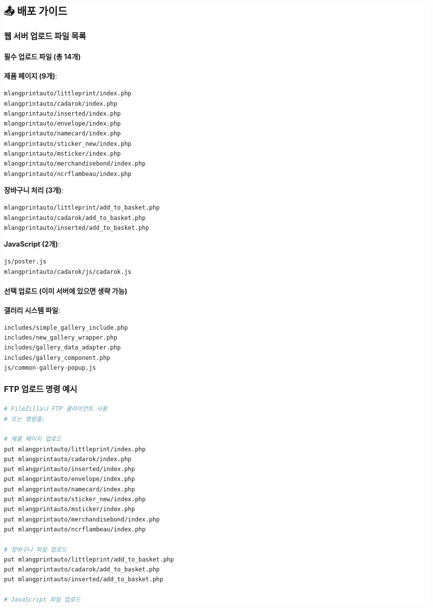 
## 📤 배포 가이드

### 웹 서버 업로드 파일 목록

#### 필수 업로드 파일 (총 14개)

**제품 페이지 (9개)**:
```
mlangprintauto/littleprint/index.php
mlangprintauto/cadarok/index.php
mlangprintauto/inserted/index.php
mlangprintauto/envelope/index.php
mlangprintauto/namecard/index.php
mlangprintauto/sticker_new/index.php
mlangprintauto/msticker/index.php
mlangprintauto/merchandisebond/index.php
mlangprintauto/ncrflambeau/index.php
```

**장바구니 처리 (3개)**:
```
mlangprintauto/littleprint/add_to_basket.php
mlangprintauto/cadarok/add_to_basket.php
mlangprintauto/inserted/add_to_basket.php
```

**JavaScript (2개)**:
```
js/poster.js
mlangprintauto/cadarok/js/cadarok.js
```

#### 선택 업로드 (이미 서버에 있으면 생략 가능)

**갤러리 시스템 파일**:
```
includes/simple_gallery_include.php
includes/new_gallery_wrapper.php
includes/gallery_data_adapter.php
includes/gallery_component.php
js/common-gallery-popup.js
```

### FTP 업로드 명령 예시

```bash
# FileZilla나 FTP 클라이언트 사용
# 또는 명령줄:

# 제품 페이지 업로드
put mlangprintauto/littleprint/index.php
put mlangprintauto/cadarok/index.php
put mlangprintauto/inserted/index.php
put mlangprintauto/envelope/index.php
put mlangprintauto/namecard/index.php
put mlangprintauto/sticker_new/index.php
put mlangprintauto/msticker/index.php
put mlangprintauto/merchandisebond/index.php
put mlangprintauto/ncrflambeau/index.php

# 장바구니 파일 업로드
put mlangprintauto/littleprint/add_to_basket.php
put mlangprintauto/cadarok/add_to_basket.php
put mlangprintauto/inserted/add_to_basket.php

# JavaScript 파일 업로드
```